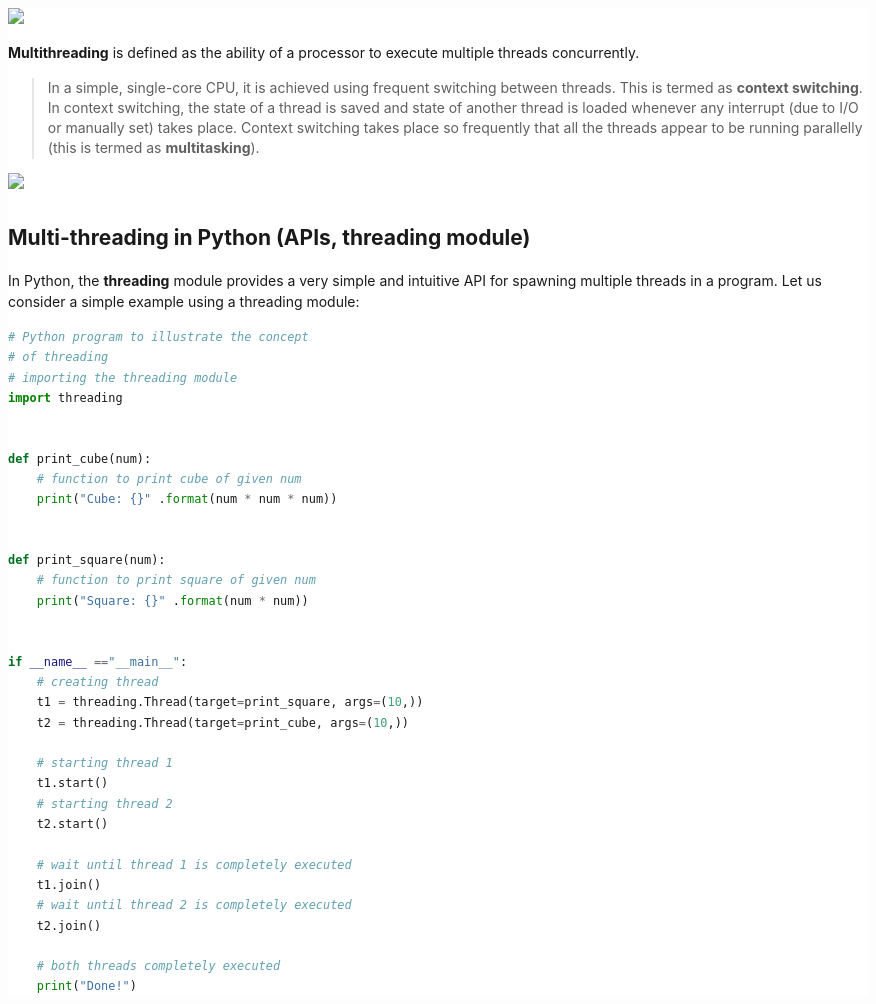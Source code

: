 ![](https://raw.githubusercontent.com/emmableu/image/master/202209141947158.png)


**Multithreading** is defined as the ability of a processor to execute multiple threads concurrently.

> In a simple, single-core CPU, it is achieved using frequent switching between threads. This is termed as **context switching**. In context switching, the state of a thread is saved and state of another thread is loaded whenever any interrupt (due to I/O or manually set) takes place. Context switching takes place so frequently that all the threads appear to be running parallelly (this is termed as **multitasking**).

![](https://raw.githubusercontent.com/emmableu/image/master/202209141948402.png)

## Multi-threading in Python (APIs, threading module)
In Python, the **threading** module provides a very simple and intuitive API for spawning multiple threads in a program. Let us consider a simple example using a threading module:

```python
# Python program to illustrate the concept
# of threading
# importing the threading module
import threading


def print_cube(num):
	# function to print cube of given num
	print("Cube: {}" .format(num * num * num))


def print_square(num):
	# function to print square of given num
	print("Square: {}" .format(num * num))


if __name__ =="__main__":
	# creating thread
	t1 = threading.Thread(target=print_square, args=(10,))
	t2 = threading.Thread(target=print_cube, args=(10,))

	# starting thread 1
	t1.start()
	# starting thread 2
	t2.start()

	# wait until thread 1 is completely executed
	t1.join()
	# wait until thread 2 is completely executed
	t2.join()

	# both threads completely executed
	print("Done!")
```
